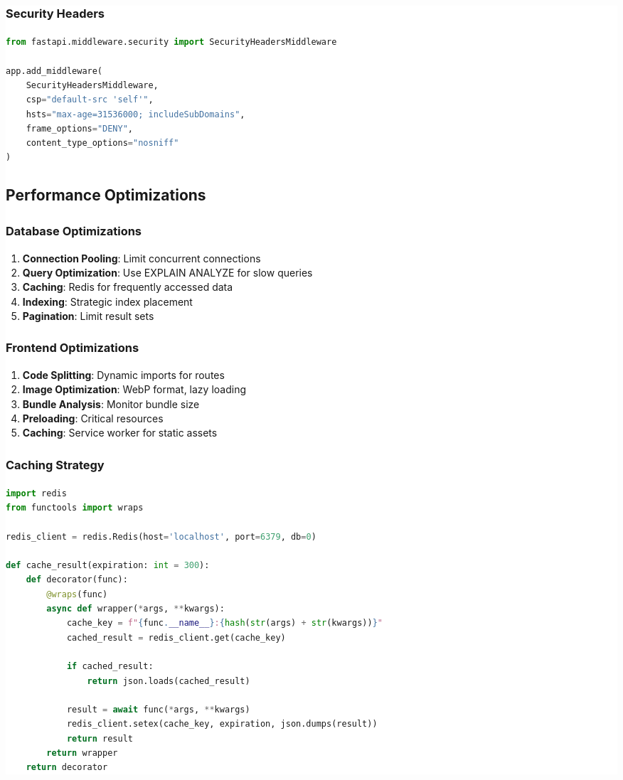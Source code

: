 ### Security Headers

```python
from fastapi.middleware.security import SecurityHeadersMiddleware

app.add_middleware(
    SecurityHeadersMiddleware,
    csp="default-src 'self'",
    hsts="max-age=31536000; includeSubDomains",
    frame_options="DENY",
    content_type_options="nosniff"
)
```

## Performance Optimizations

### Database Optimizations

1. **Connection Pooling**: Limit concurrent connections
2. **Query Optimization**: Use EXPLAIN ANALYZE for slow queries
3. **Caching**: Redis for frequently accessed data
4. **Indexing**: Strategic index placement
5. **Pagination**: Limit result sets

### Frontend Optimizations

1. **Code Splitting**: Dynamic imports for routes
2. **Image Optimization**: WebP format, lazy loading
3. **Bundle Analysis**: Monitor bundle size
4. **Preloading**: Critical resources
5. **Caching**: Service worker for static assets

### Caching Strategy

```python
import redis
from functools import wraps

redis_client = redis.Redis(host='localhost', port=6379, db=0)

def cache_result(expiration: int = 300):
    def decorator(func):
        @wraps(func)
        async def wrapper(*args, **kwargs):
            cache_key = f"{func.__name__}:{hash(str(args) + str(kwargs))}"
            cached_result = redis_client.get(cache_key)
            
            if cached_result:
                return json.loads(cached_result)
            
            result = await func(*args, **kwargs)
            redis_client.setex(cache_key, expiration, json.dumps(result))
            return result
        return wrapper
    return decorator
```

